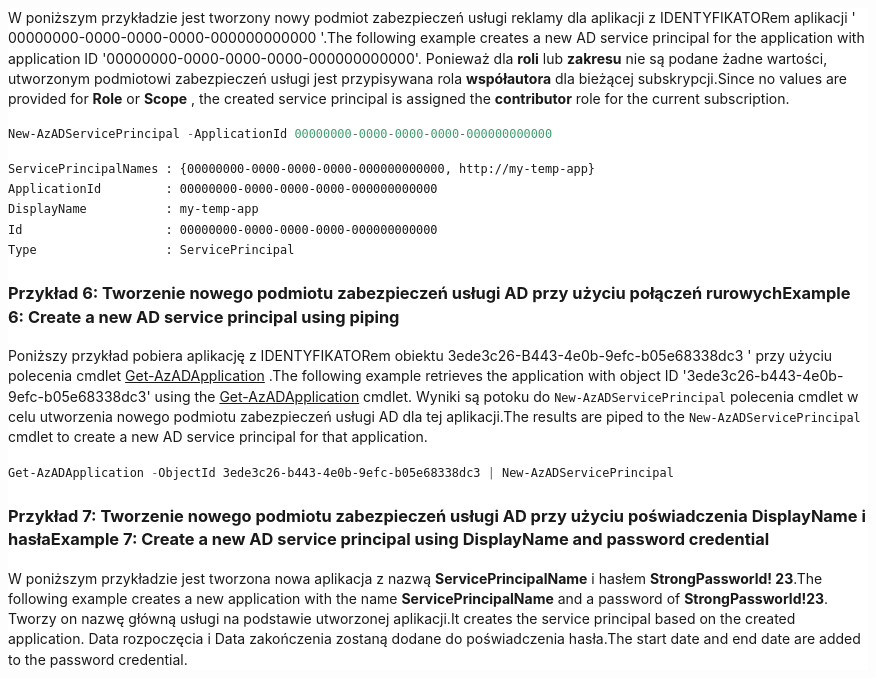 <span data-ttu-id="f885f-153">W poniższym przykładzie jest tworzony nowy podmiot zabezpieczeń usługi reklamy dla aplikacji z IDENTYFIKATORem aplikacji ' 00000000-0000-0000-0000-000000000000 '.</span><span class="sxs-lookup"><span data-stu-id="f885f-153">The following example creates a new AD service principal for the application with application ID '00000000-0000-0000-0000-000000000000'.</span></span> <span data-ttu-id="f885f-154">Ponieważ dla **roli** lub **zakresu** nie są podane żadne wartości, utworzonym podmiotowi zabezpieczeń usługi jest przypisywana rola **współautora** dla bieżącej subskrypcji.</span><span class="sxs-lookup"><span data-stu-id="f885f-154">Since no values are provided for **Role** or **Scope** , the created service principal is assigned the **contributor** role for the current subscription.</span></span>

```powershell
New-AzADServicePrincipal -ApplicationId 00000000-0000-0000-0000-000000000000
```

```Output
ServicePrincipalNames : {00000000-0000-0000-0000-000000000000, http://my-temp-app}
ApplicationId         : 00000000-0000-0000-0000-000000000000
DisplayName           : my-temp-app
Id                    : 00000000-0000-0000-0000-000000000000
Type                  : ServicePrincipal
```

### <span data-ttu-id="f885f-155">Przykład 6: Tworzenie nowego podmiotu zabezpieczeń usługi AD przy użyciu połączeń rurowych</span><span class="sxs-lookup"><span data-stu-id="f885f-155">Example 6: Create a new AD service principal using piping</span></span>

<span data-ttu-id="f885f-156">Poniższy przykład pobiera aplikację z IDENTYFIKATORem obiektu 3ede3c26-B443-4e0b-9efc-b05e68338dc3 ' przy użyciu polecenia cmdlet [Get-AzADApplication](./get-azadapplication.md) .</span><span class="sxs-lookup"><span data-stu-id="f885f-156">The following example retrieves the application with object ID '3ede3c26-b443-4e0b-9efc-b05e68338dc3' using the [Get-AzADApplication](./get-azadapplication.md) cmdlet.</span></span> <span data-ttu-id="f885f-157">Wyniki są potoku do `New-AzADServicePrincipal` polecenia cmdlet w celu utworzenia nowego podmiotu zabezpieczeń usługi AD dla tej aplikacji.</span><span class="sxs-lookup"><span data-stu-id="f885f-157">The results are piped to the `New-AzADServicePrincipal` cmdlet to create a new AD service principal for that application.</span></span>

```powershell
Get-AzADApplication -ObjectId 3ede3c26-b443-4e0b-9efc-b05e68338dc3 | New-AzADServicePrincipal
```

### <span data-ttu-id="f885f-158">Przykład 7: Tworzenie nowego podmiotu zabezpieczeń usługi AD przy użyciu poświadczenia DisplayName i hasła</span><span class="sxs-lookup"><span data-stu-id="f885f-158">Example 7: Create a new AD service principal using DisplayName and password credential</span></span>

<span data-ttu-id="f885f-159">W poniższym przykładzie jest tworzona nowa aplikacja z nazwą **ServicePrincipalName** i hasłem **StrongPassworld! 23**.</span><span class="sxs-lookup"><span data-stu-id="f885f-159">The following example creates a new application with the name **ServicePrincipalName** and a password of **StrongPassworld!23**.</span></span> <span data-ttu-id="f885f-160">Tworzy on nazwę główną usługi na podstawie utworzonej aplikacji.</span><span class="sxs-lookup"><span data-stu-id="f885f-160">It creates the service principal based on the created application.</span></span> <span data-ttu-id="f885f-161">Data rozpoczęcia i Data zakończenia zostaną dodane do poświadczenia hasła.</span><span class="sxs-lookup"><span data-stu-id="f885f-161">The start date and end date are added to the password credential.</span></span>
